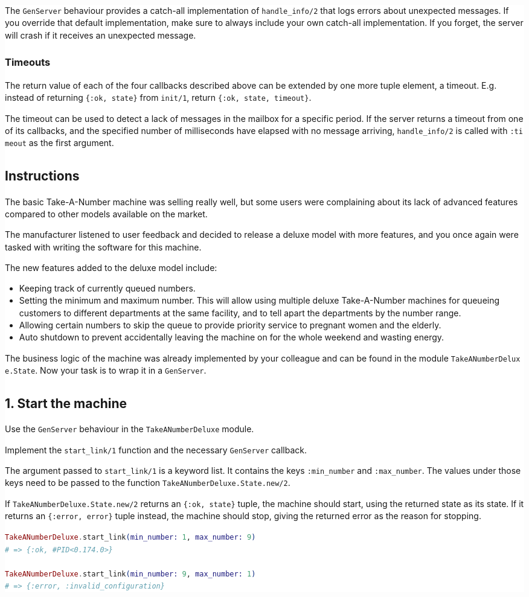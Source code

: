 The `GenServer` behaviour provides a catch-all implementation of `handle_info/2` that logs errors about unexpected messages. If you override that default implementation, make sure to always include your own catch-all implementation. If you forget, the server will crash if it receives an unexpected message.

### Timeouts

The return value of each of the four callbacks described above can be extended by one more tuple element, a timeout. E.g. instead of returning `{:ok, state}` from `init/1`, return `{:ok, state, timeout}`.

The timeout can be used to detect a lack of messages in the mailbox for a specific period. If the server returns a timeout from one of its callbacks, and the specified number of milliseconds have elapsed with no message arriving, `handle_info/2` is called with `:timeout` as the first argument.

[concept-behaviours]: https://exercism.org/tracks/elixir/concepts/behaviours
[concept-processes]: https://exercism.org/tracks/elixir/concepts/processes
[concept-links]: https://exercism.org/tracks/elixir/concepts/links

## Instructions

The basic Take-A-Number machine was selling really well, but some users were complaining about its lack of advanced features compared to other models available on the market.

The manufacturer listened to user feedback and decided to release a deluxe model with more features, and you once again were tasked with writing the software for this machine.

The new features added to the deluxe model include:
- Keeping track of currently queued numbers.
- Setting the minimum and maximum number. This will allow using multiple deluxe Take-A-Number machines for queueing customers to different departments at the same facility, and to tell apart the departments by the number range.
- Allowing certain numbers to skip the queue to provide priority service to pregnant women and the elderly.
- Auto shutdown to prevent accidentally leaving the machine on for the whole weekend and wasting energy.

The business logic of the machine was already implemented by your colleague and can be found in the module `TakeANumberDeluxe.State`. Now your task is to wrap it in a `GenServer`.

## 1. Start the machine

Use the `GenServer` behaviour in the `TakeANumberDeluxe` module.

Implement the `start_link/1` function and the necessary `GenServer` callback.

The argument passed to `start_link/1` is a keyword list. It contains the keys `:min_number` and `:max_number`. The values under those keys need to be passed to the function `TakeANumberDeluxe.State.new/2`.

If `TakeANumberDeluxe.State.new/2` returns an `{:ok, state}` tuple, the machine should start, using the returned state as its state. If it returns an `{:error, error}` tuple instead, the machine should stop, giving the returned error as the reason for stopping.

```elixir
TakeANumberDeluxe.start_link(min_number: 1, max_number: 9)
# => {:ok, #PID<0.174.0>}

TakeANumberDeluxe.start_link(min_number: 9, max_number: 1)
# => {:error, :invalid_configuration}
```
